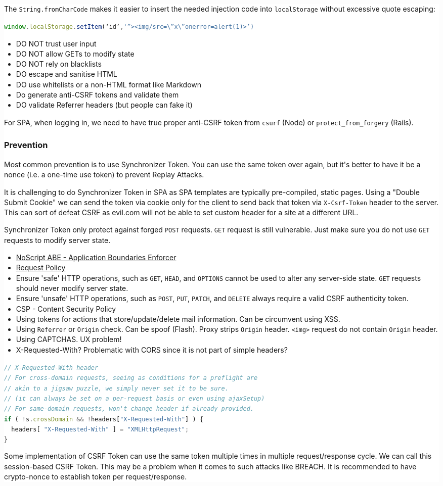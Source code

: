 The `String.fromCharCode` makes it easier to insert the needed injection code into `localStorage` without excessive quote escaping:

```js
window.localStorage.setItem(‘id’,'”><img/src=\”x\”onerror=alert(1)>’)
```

* DO NOT trust user input
* DO NOT allow GETs to modify state
* DO NOT rely on blacklists
* DO escape and sanitise HTML
* DO use whitelists or a non-HTML format like Markdown
* Do generate anti-CSRF tokens and validate them
* DO validate Referrer headers (but people can fake it)

For SPA, when logging in, we need to have true proper anti-CSRF token from `csurf` (Node) or `protect_from_forgery` (Rails).

### Prevention

Most common prevention is to use Synchronizer Token. You can use the same token over again, but it's better to have it be a nonce (i.e. a one-time use token) to prevent Replay Attacks.

It is challenging to do Synchronizer Token in SPA as SPA templates are typically pre-compiled, static pages. Using a "Double Submit Cookie" we can send the token via cookie only for the client to send back that token via `X-Csrf-Token` header to the server. This can sort of defeat CSRF as evil.com will not be able to set custom header for a site at a different URL.

Synchronizer Token only protect against forged `POST` requests. `GET` request is still vulnerable. Just make sure you do not use `GET` requests to modify server state.

* [NoScript ABE - Application Boundaries Enforcer](https://noscript.net/abe/)
* [Request Policy](https://www.requestpolicy.com/faq.html)
* Ensure 'safe' HTTP operations, such as `GET`, `HEAD`, and `OPTIONS` cannot be used to alter any server-side state. `GET` requests should never modify server state.
* Ensure 'unsafe' HTTP operations, such as `POST`, `PUT`, `PATCH`, and `DELETE` always require a valid CSRF authenticity token.
* CSP - Content Security Policy
* Using tokens for actions that store/update/delete mail information. Can be circumvent using XSS.
* Using `Referrer` or `Origin` check. Can be spoof (Flash). Proxy strips `Origin` header. `<img>` request do not contain `Origin` header.
* Using CAPTCHAS. UX problem!
* X-Requested-With? Problematic with CORS since it is not part of simple headers?

```js
// X-Requested-With header
// For cross-domain requests, seeing as conditions for a preflight are
// akin to a jigsaw puzzle, we simply never set it to be sure.
// (it can always be set on a per-request basis or even using ajaxSetup)
// For same-domain requests, won't change header if already provided.
if ( !s.crossDomain && !headers["X-Requested-With"] ) {
  headers[ "X-Requested-With" ] = "XMLHttpRequest";
}
```

Some implementation of CSRF Token can use the same token multiple times in multiple request/response cycle. We can call this session-based CSRF Token. This may be a problem when it comes to such attacks like BREACH. It is recommended to have crypto-nonce to establish token per request/response.
